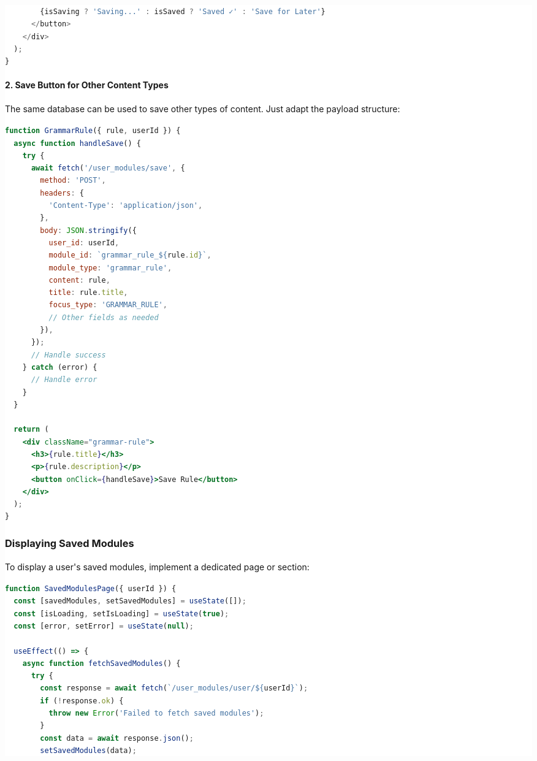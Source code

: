 ```jsx
        {isSaving ? 'Saving...' : isSaved ? 'Saved ✓' : 'Save for Later'}
      </button>
    </div>
  );
}
```

#### 2. Save Button for Other Content Types

The same database can be used to save other types of content. Just adapt the payload structure:

```jsx
function GrammarRule({ rule, userId }) {
  async function handleSave() {
    try {
      await fetch('/user_modules/save', {
        method: 'POST',
        headers: {
          'Content-Type': 'application/json',
        },
        body: JSON.stringify({
          user_id: userId,
          module_id: `grammar_rule_${rule.id}`,
          module_type: 'grammar_rule',
          content: rule,
          title: rule.title,
          focus_type: 'GRAMMAR_RULE',
          // Other fields as needed
        }),
      });
      // Handle success
    } catch (error) {
      // Handle error
    }
  }
  
  return (
    <div className="grammar-rule">
      <h3>{rule.title}</h3>
      <p>{rule.description}</p>
      <button onClick={handleSave}>Save Rule</button>
    </div>
  );
}
```

### Displaying Saved Modules

To display a user's saved modules, implement a dedicated page or section:

```jsx
function SavedModulesPage({ userId }) {
  const [savedModules, setSavedModules] = useState([]);
  const [isLoading, setIsLoading] = useState(true);
  const [error, setError] = useState(null);
  
  useEffect(() => {
    async function fetchSavedModules() {
      try {
        const response = await fetch(`/user_modules/user/${userId}`);
        if (!response.ok) {
          throw new Error('Failed to fetch saved modules');
        }
        const data = await response.json();
        setSavedModules(data);
```
